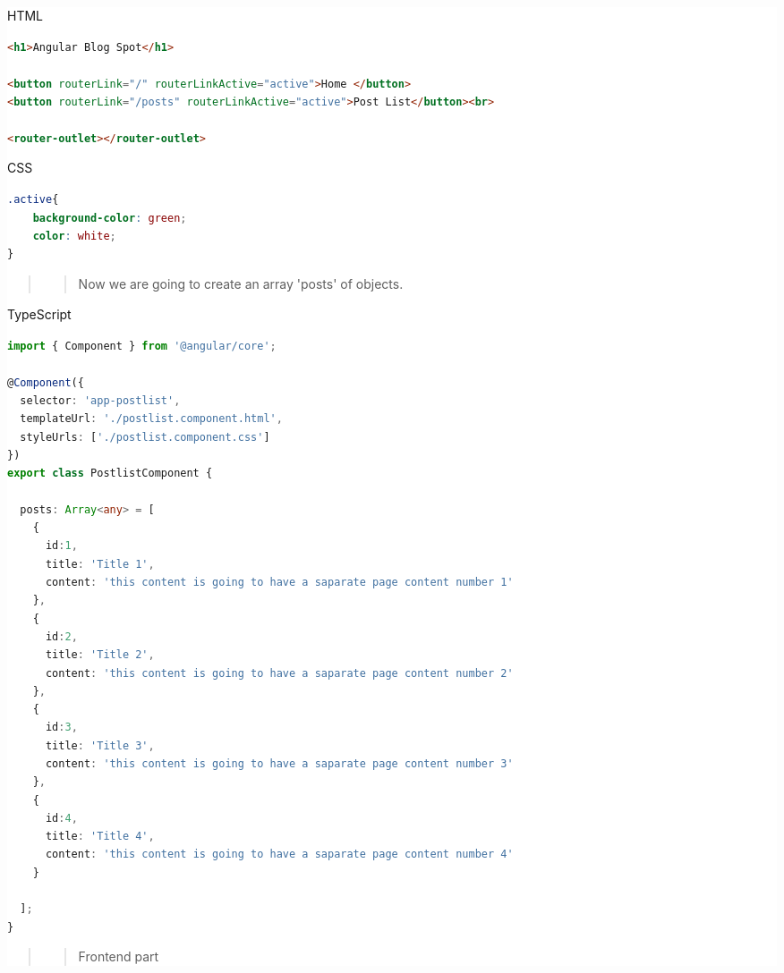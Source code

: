 HTML
```HTML
<h1>Angular Blog Spot</h1>

<button routerLink="/" routerLinkActive="active">Home </button>
<button routerLink="/posts" routerLinkActive="active">Post List</button><br>    

<router-outlet></router-outlet>
```

CSS
```CSS
.active{
    background-color: green;
    color: white;
}
```

>> Now we are going to create an array 'posts' of objects.

TypeScript
```TypeScript
import { Component } from '@angular/core';

@Component({
  selector: 'app-postlist',
  templateUrl: './postlist.component.html',
  styleUrls: ['./postlist.component.css']
})
export class PostlistComponent {

  posts: Array<any> = [
    {
      id:1,
      title: 'Title 1',
      content: 'this content is going to have a saparate page content number 1'
    },
    {
      id:2,
      title: 'Title 2',
      content: 'this content is going to have a saparate page content number 2'
    },
    {
      id:3,
      title: 'Title 3',
      content: 'this content is going to have a saparate page content number 3'
    },
    {
      id:4,
      title: 'Title 4',
      content: 'this content is going to have a saparate page content number 4'
    }
    
  ];
}
```
>> Frontend part
